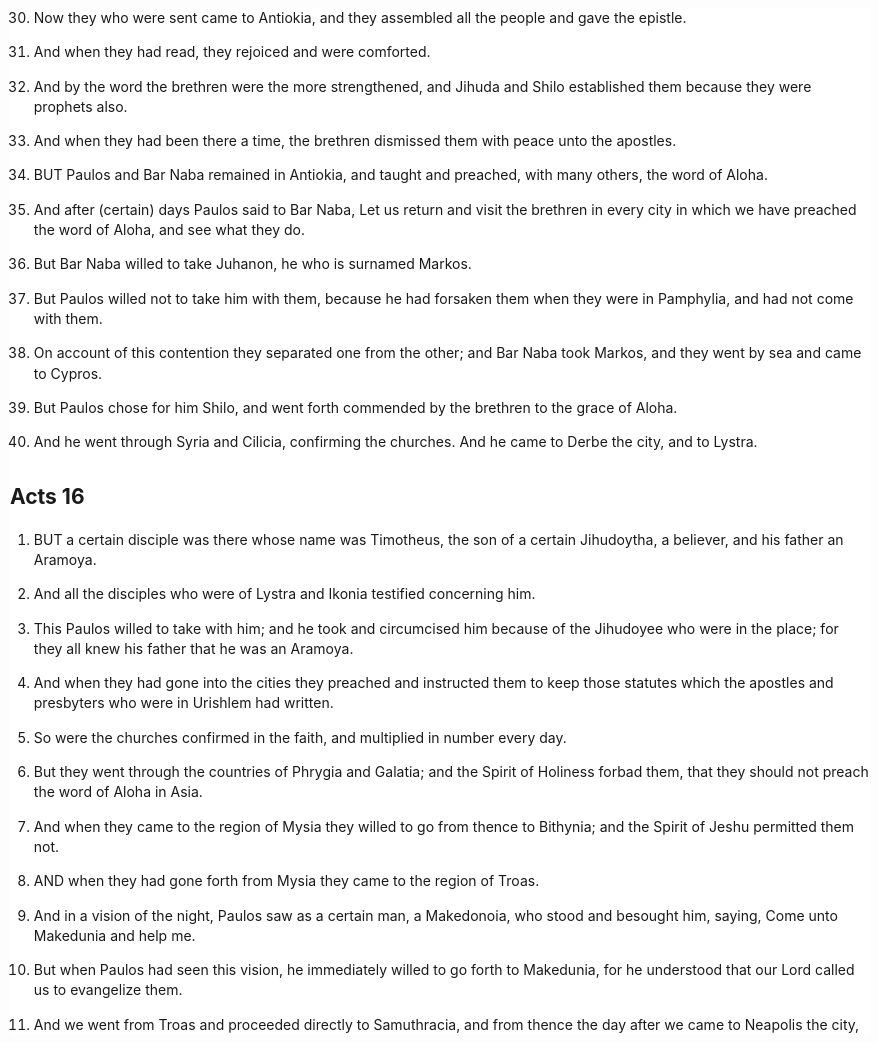 30. Now they who were sent came to Antiokia, and they assembled all the people and gave the epistle.

31. And when they had read, they rejoiced and were comforted.

32. And by the word the brethren were the more strengthened, and Jihuda and Shilo established them because they were prophets also.

33. And when they had been there a time, the brethren dismissed them with peace unto the apostles.

35. BUT Paulos and Bar Naba remained in Antiokia, and taught and preached, with many others, the word of Aloha.

36. And after (certain) days Paulos said to Bar Naba, Let us return and visit the brethren in every city in which we have preached the word of Aloha, and see what they do.

37. But Bar Naba willed to take Juhanon, he who is surnamed Markos.

38. But Paulos willed not to take him with them, because he had forsaken them when they were in Pamphylia, and had not come with them.

39. On account of this contention they separated one from the other; and Bar Naba took Markos, and they went by sea and came to Cypros.

40. But Paulos chose for him Shilo, and went forth commended by the brethren to the grace of Aloha.

41. And he went through Syria and Cilicia, confirming the churches. And he came to Derbe the city, and to Lystra.

## Acts 16

1. BUT a certain disciple was there whose name was Timotheus, the son of a certain Jihudoytha, a believer, and his father an Aramoya.

2. And all the disciples who were of Lystra and Ikonia testified concerning him.

3. This Paulos willed to take with him; and he took and circumcised him because of the Jihudoyee who were in the place; for they all knew his father that he was an Aramoya.

4. And when they had gone into the cities they preached and instructed them to keep those statutes which the apostles and presbyters who were in Urishlem had written.

5. So were the churches confirmed in the faith, and multiplied in number every day.

6. But they went through the countries of Phrygia and Galatia; and the Spirit of Holiness forbad them, that they should not preach the word of Aloha in Asia.

7. And when they came to the region of Mysia they willed to go from thence to Bithynia; and the Spirit of Jeshu permitted them not.

8. AND when they had gone forth from Mysia they came to the region of Troas.

9. And in a vision of the night, Paulos saw as a certain man, a Makedonoia, who stood and besought him, saying, Come unto Makedunia and help me.

10. But when Paulos had seen this vision, he immediately willed to go forth to Makedunia, for he understood that our Lord called us to evangelize them.

11. And we went from Troas and proceeded directly to Samuthracia, and from thence the day after we came to Neapolis the city,
